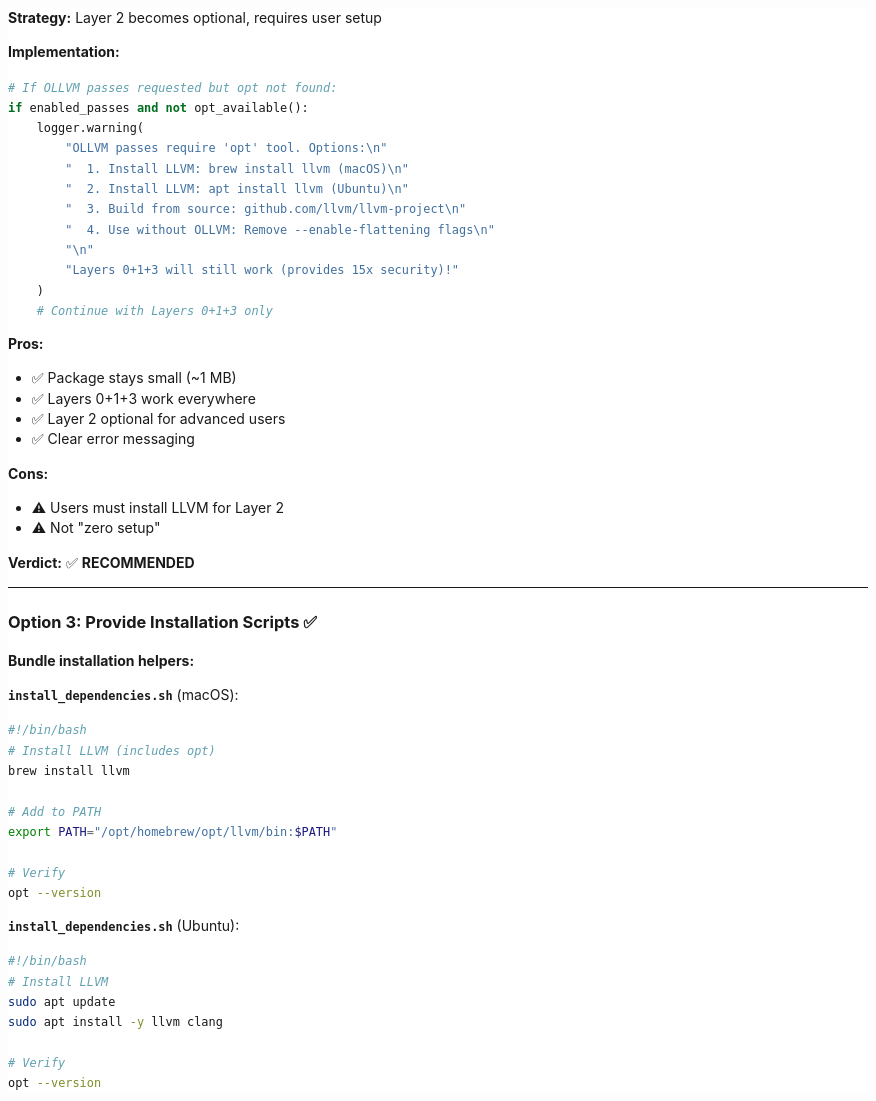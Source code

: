 **Strategy:** Layer 2 becomes optional, requires user setup

**Implementation:**
```python
# If OLLVM passes requested but opt not found:
if enabled_passes and not opt_available():
    logger.warning(
        "OLLVM passes require 'opt' tool. Options:\n"
        "  1. Install LLVM: brew install llvm (macOS)\n"
        "  2. Install LLVM: apt install llvm (Ubuntu)\n"
        "  3. Build from source: github.com/llvm/llvm-project\n"
        "  4. Use without OLLVM: Remove --enable-flattening flags\n"
        "\n"
        "Layers 0+1+3 will still work (provides 15x security)!"
    )
    # Continue with Layers 0+1+3 only
```

**Pros:**
- ✅ Package stays small (~1 MB)
- ✅ Layers 0+1+3 work everywhere
- ✅ Layer 2 optional for advanced users
- ✅ Clear error messaging

**Cons:**
- ⚠️ Users must install LLVM for Layer 2
- ⚠️ Not "zero setup"

**Verdict:** ✅ **RECOMMENDED**

---

### Option 3: Provide Installation Scripts ✅

**Bundle installation helpers:**

**`install_dependencies.sh`** (macOS):
```bash
#!/bin/bash
# Install LLVM (includes opt)
brew install llvm

# Add to PATH
export PATH="/opt/homebrew/opt/llvm/bin:$PATH"

# Verify
opt --version
```

**`install_dependencies.sh`** (Ubuntu):
```bash
#!/bin/bash
# Install LLVM
sudo apt update
sudo apt install -y llvm clang

# Verify
opt --version
```

